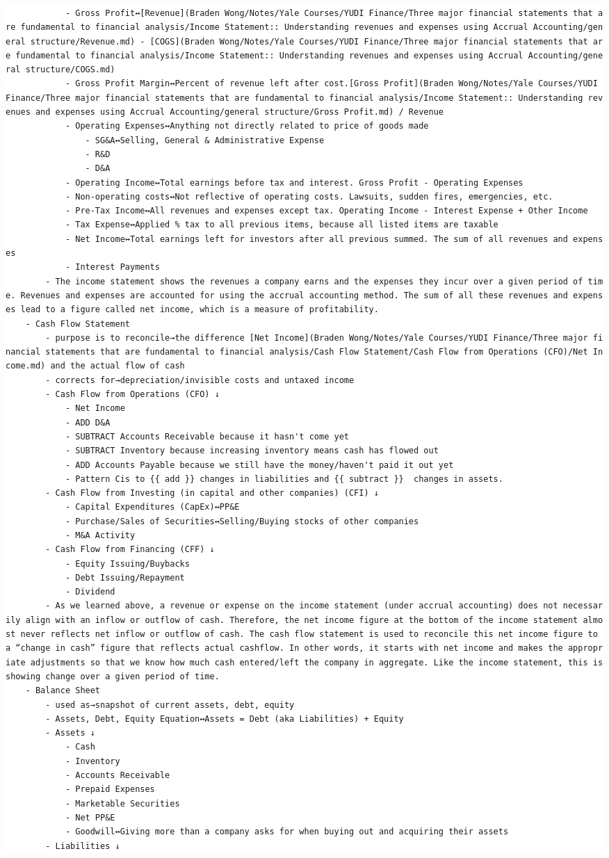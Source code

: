 				- Gross Profit↔[Revenue](Braden Wong/Notes/Yale Courses/YUDI Finance/Three major financial statements that are fundamental to financial analysis/Income Statement:: Understanding revenues and expenses using Accrual Accounting/general structure/Revenue.md) - [COGS](Braden Wong/Notes/Yale Courses/YUDI Finance/Three major financial statements that are fundamental to financial analysis/Income Statement:: Understanding revenues and expenses using Accrual Accounting/general structure/COGS.md)
				- Gross Profit Margin↔Percent of revenue left after cost.[Gross Profit](Braden Wong/Notes/Yale Courses/YUDI Finance/Three major financial statements that are fundamental to financial analysis/Income Statement:: Understanding revenues and expenses using Accrual Accounting/general structure/Gross Profit.md) / Revenue
				- Operating Expenses↔Anything not directly related to price of goods made
					- SG&A↔Selling, General & Administrative Expense
					- R&D
					- D&A
				- Operating Income↔Total earnings before tax and interest. Gross Profit - Operating Expenses
				- Non-operating costs↔Not reflective of operating costs. Lawsuits, sudden fires, emergencies, etc.
				- Pre-Tax Income↔All revenues and expenses except tax. Operating Income - Interest Expense + Other Income
				- Tax Expense↔Applied % tax to all previous items, because all listed items are taxable
				- Net Income↔Total earnings left for investors after all previous summed. The sum of all revenues and expenses
				- Interest Payments
			- The income statement shows the revenues a company earns and the expenses they incur over a given period of time. Revenues and expenses are accounted for using the accrual accounting method. The sum of all these revenues and expenses lead to a figure called net income, which is a measure of profitability.
		- Cash Flow Statement
			- purpose is to reconcile→the difference [Net Income](Braden Wong/Notes/Yale Courses/YUDI Finance/Three major financial statements that are fundamental to financial analysis/Cash Flow Statement/Cash Flow from Operations (CFO)/Net Income.md) and the actual flow of cash
			- corrects for→depreciation/invisible costs and untaxed income
			- Cash Flow from Operations (CFO) ↓ 
				- Net Income
				- ADD D&A
				- SUBTRACT Accounts Receivable because it hasn't come yet
				- SUBTRACT Inventory because increasing inventory means cash has flowed out
				- ADD Accounts Payable because we still have the money/haven't paid it out yet
				- Pattern Cis to {{ add }} changes in liabilities and {{ subtract }}  changes in assets.
			- Cash Flow from Investing (in capital and other companies) (CFI) ↓ 
				- Capital Expenditures (CapEx)↔PP&E
				- Purchase/Sales of Securities↔Selling/Buying stocks of other companies
				- M&A Activity
			- Cash Flow from Financing (CFF) ↓ 
				- Equity Issuing/Buybacks
				- Debt Issuing/Repayment
				- Dividend
			- As we learned above, a revenue or expense on the income statement (under accrual accounting) does not necessarily align with an inflow or outflow of cash. Therefore, the net income figure at the bottom of the income statement almost never reflects net inflow or outflow of cash. The cash flow statement is used to reconcile this net income figure to a “change in cash” figure that reflects actual cashflow. In other words, it starts with net income and makes the appropriate adjustments so that we know how much cash entered/left the company in aggregate. Like the income statement, this is showing change over a given period of time.
		- Balance Sheet
			- used as→snapshot of current assets, debt, equity
			- Assets, Debt, Equity Equation↔Assets = Debt (aka Liabilities) + Equity
			- Assets ↓ 
				- Cash
				- Inventory
				- Accounts Receivable
				- Prepaid Expenses
				- Marketable Securities
				- Net PP&E
				- Goodwill↔Giving more than a company asks for when buying out and acquiring their assets
			- Liabilities ↓ 